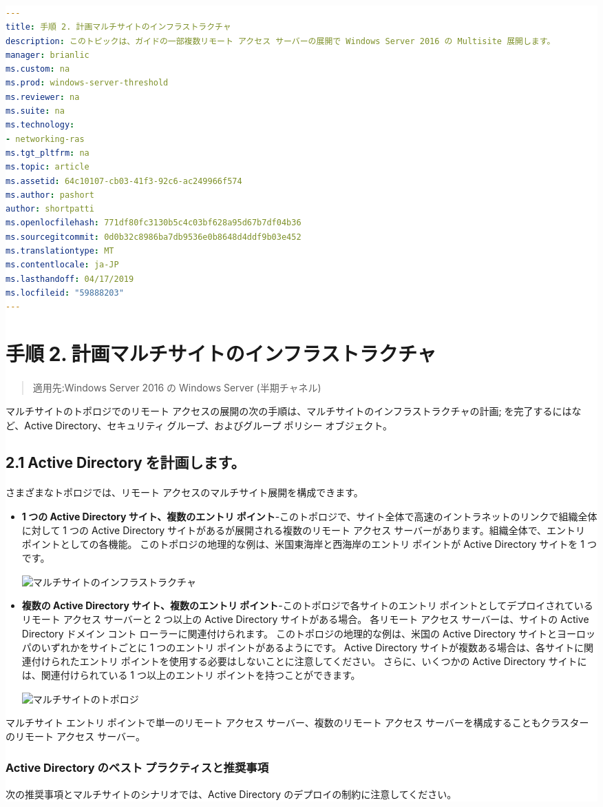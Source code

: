 ```yaml
---
title: 手順 2. 計画マルチサイトのインフラストラクチャ
description: このトピックは、ガイドの一部複数リモート アクセス サーバーの展開で Windows Server 2016 の Multisite 展開します。
manager: brianlic
ms.custom: na
ms.prod: windows-server-threshold
ms.reviewer: na
ms.suite: na
ms.technology:
- networking-ras
ms.tgt_pltfrm: na
ms.topic: article
ms.assetid: 64c10107-cb03-41f3-92c6-ac249966f574
ms.author: pashort
author: shortpatti
ms.openlocfilehash: 771df80fc3130b5c4c03bf628a95d67b7df04b36
ms.sourcegitcommit: 0d0b32c8986ba7db9536e0b8648d4ddf9b03e452
ms.translationtype: MT
ms.contentlocale: ja-JP
ms.lasthandoff: 04/17/2019
ms.locfileid: "59888203"
---
```

# <a name="step-2-plan-the-multisite-infrastructure"></a>手順 2. 計画マルチサイトのインフラストラクチャ

>適用先:Windows Server 2016 の Windows Server (半期チャネル)

マルチサイトのトポロジでのリモート アクセスの展開の次の手順は、マルチサイトのインフラストラクチャの計画; を完了するにはなど、Active Directory、セキュリティ グループ、およびグループ ポリシー オブジェクト。  
## <a name="bkmk_2_1_AD"></a>2.1 Active Directory を計画します。  
さまざまなトポロジでは、リモート アクセスのマルチサイト展開を構成できます。  
  
-   **1 つの Active Directory サイト、複数のエントリ ポイント**-このトポロジで、サイト全体で高速のイントラネットのリンクで組織全体に対して 1 つの Active Directory サイトがあるが展開される複数のリモート アクセス サーバーがあります。組織全体で、エントリ ポイントとしての各機能。 このトポロジの地理的な例は、米国東海岸と西海岸のエントリ ポイントが Active Directory サイトを 1 つです。  
  
    ![マルチサイトのインフラストラクチャ](../../../../media/Step-2-Plan-the-Multisite-Infrastructure/RAMultisiteTopo1.png)  
  
-   **複数の Active Directory サイト、複数のエントリ ポイント**-このトポロジで各サイトのエントリ ポイントとしてデプロイされているリモート アクセス サーバーと 2 つ以上の Active Directory サイトがある場合。 各リモート アクセス サーバーは、サイトの Active Directory ドメイン コント ローラーに関連付けられます。 このトポロジの地理的な例は、米国の Active Directory サイトとヨーロッパのいずれかをサイトごとに 1 つのエントリ ポイントがあるようにです。 Active Directory サイトが複数ある場合は、各サイトに関連付けられたエントリ ポイントを使用する必要はしないことに注意してください。 さらに、いくつかの Active Directory サイトには、関連付けられている 1 つ以上のエントリ ポイントを持つことができます。  
  
    ![マルチサイトのトポロジ](../../../../media/Step-2-Plan-the-Multisite-Infrastructure/RAMultisiteTopo2.png)  
  
マルチサイト エントリ ポイントで単一のリモート アクセス サーバー、複数のリモート アクセス サーバーを構成することもクラスターのリモート アクセス サーバー。   
  
### <a name="active-directory-best-practices-and-recommendations"></a>Active Directory のベスト プラクティスと推奨事項  
次の推奨事項とマルチサイトのシナリオでは、Active Directory のデプロイの制約に注意してください。  
  